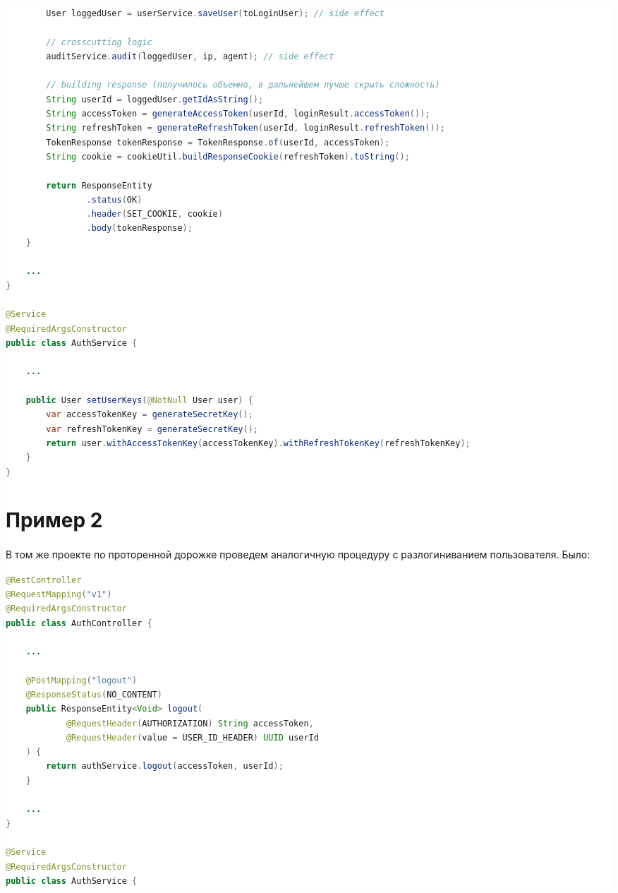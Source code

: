 ```java
        User loggedUser = userService.saveUser(toLoginUser); // side effect
        
        // crosscutting logic
        auditService.audit(loggedUser, ip, agent); // side effect
        
        // building response (получилось объемно, в дальнейшем лучше скрыть сложность)
        String userId = loggedUser.getIdAsString();
        String accessToken = generateAccessToken(userId, loginResult.accessToken());
        String refreshToken = generateRefreshToken(userId, loginResult.refreshToken());
        TokenResponse tokenResponse = TokenResponse.of(userId, accessToken);
        String cookie = cookieUtil.buildResponseCookie(refreshToken).toString();

        return ResponseEntity
                .status(OK)
                .header(SET_COOKIE, cookie)
                .body(tokenResponse);
    }
    
    ...
}

@Service
@RequiredArgsConstructor
public class AuthService {
    
    ...

    public User setUserKeys(@NotNull User user) {
        var accessTokenKey = generateSecretKey();
        var refreshTokenKey = generateSecretKey();
        return user.withAccessTokenKey(accessTokenKey).withRefreshTokenKey(refreshTokenKey);
    }
}
```

# Пример 2

В том же проекте по проторенной дорожке проведем аналогичную процедуру с разлогиниванием пользователя. Было:

```java
@RestController
@RequestMapping("v1")
@RequiredArgsConstructor
public class AuthController {

    ...

    @PostMapping("logout")
    @ResponseStatus(NO_CONTENT)
    public ResponseEntity<Void> logout(
            @RequestHeader(AUTHORIZATION) String accessToken,
            @RequestHeader(value = USER_ID_HEADER) UUID userId
    ) {
        return authService.logout(accessToken, userId);
    }
    
    ...
}

@Service
@RequiredArgsConstructor
public class AuthService {
```